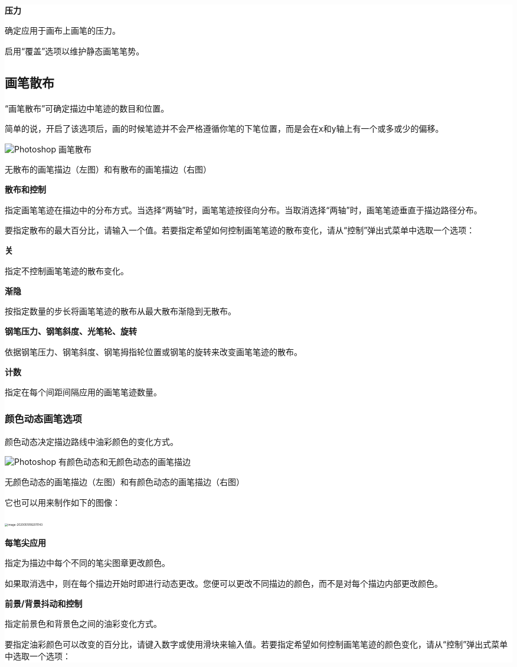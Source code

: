 **压力**

确定应用于画布上画笔的压力。

启用“覆盖”选项以维护静态画笔笔势。

## 画笔散布

“画笔散布”可确定描边中笔迹的数目和位置。

简单的说，开启了该选项后，画的时候笔迹并不会严格遵循你笔的下笔位置，而是会在x和y轴上有一个或多或少的偏移。

![Photoshop 画笔散布](pa_14.png)

无散布的画笔描边（左图）和有散布的画笔描边（右图）

**散布和控制**

指定画笔笔迹在描边中的分布方式。当选择“两轴”时，画笔笔迹按径向分布。当取消选择“两轴”时，画笔笔迹垂直于描边路径分布。

要指定散布的最大百分比，请输入一个值。若要指定希望如何控制画笔笔迹的散布变化，请从“控制”弹出式菜单中选取一个选项：

**关**

指定不控制画笔笔迹的散布变化。

**渐隐**

按指定数量的步长将画笔笔迹的散布从最大散布渐隐到无散布。

**钢笔压力、钢笔斜度、光笔轮、旋转**

依据钢笔压力、钢笔斜度、钢笔拇指轮位置或钢笔的旋转来改变画笔笔迹的散布。

**计数**

指定在每个间距间隔应用的画笔笔迹数量。

### 颜色动态画笔选项

颜色动态决定描边路线中油彩颜色的变化方式。

![Photoshop 有颜色动态和无颜色动态的画笔描边](pa_18.png)

无颜色动态的画笔描边（左图）和有颜色动态的画笔描边（右图）

它也可以用来制作如下的图像：

<img src="image-20200519182011143.png" alt="image-20200519182011143" style="zoom:33%;" />

**每笔尖应用**

指定为描边中每个不同的笔尖图章更改颜色。

如果取消选中，则在每个描边开始时即进行动态更改。您便可以更改不同描边的颜色，而不是对每个描边内部更改颜色。

**前景/背景抖动和控制**

指定前景色和背景色之间的油彩变化方式。

要指定油彩颜色可以改变的百分比，请键入数字或使用滑块来输入值。若要指定希望如何控制画笔笔迹的颜色变化，请从“控制”弹出式菜单中选取一个选项：

